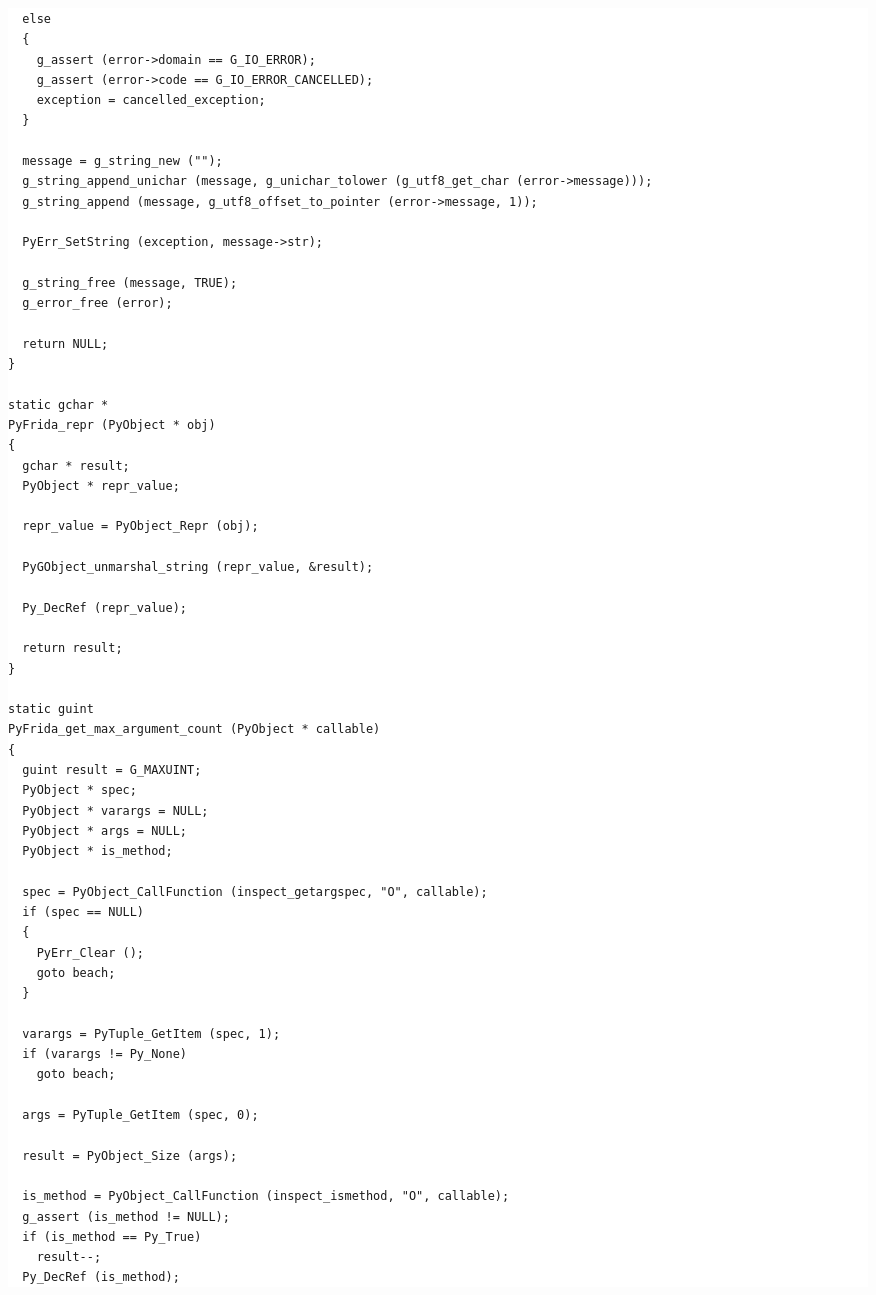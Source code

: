 ```
  else
  {
    g_assert (error->domain == G_IO_ERROR);
    g_assert (error->code == G_IO_ERROR_CANCELLED);
    exception = cancelled_exception;
  }

  message = g_string_new ("");
  g_string_append_unichar (message, g_unichar_tolower (g_utf8_get_char (error->message)));
  g_string_append (message, g_utf8_offset_to_pointer (error->message, 1));

  PyErr_SetString (exception, message->str);

  g_string_free (message, TRUE);
  g_error_free (error);

  return NULL;
}

static gchar *
PyFrida_repr (PyObject * obj)
{
  gchar * result;
  PyObject * repr_value;

  repr_value = PyObject_Repr (obj);

  PyGObject_unmarshal_string (repr_value, &result);

  Py_DecRef (repr_value);

  return result;
}

static guint
PyFrida_get_max_argument_count (PyObject * callable)
{
  guint result = G_MAXUINT;
  PyObject * spec;
  PyObject * varargs = NULL;
  PyObject * args = NULL;
  PyObject * is_method;

  spec = PyObject_CallFunction (inspect_getargspec, "O", callable);
  if (spec == NULL)
  {
    PyErr_Clear ();
    goto beach;
  }

  varargs = PyTuple_GetItem (spec, 1);
  if (varargs != Py_None)
    goto beach;

  args = PyTuple_GetItem (spec, 0);

  result = PyObject_Size (args);

  is_method = PyObject_CallFunction (inspect_ismethod, "O", callable);
  g_assert (is_method != NULL);
  if (is_method == Py_True)
    result--;
  Py_DecRef (is_method);
```